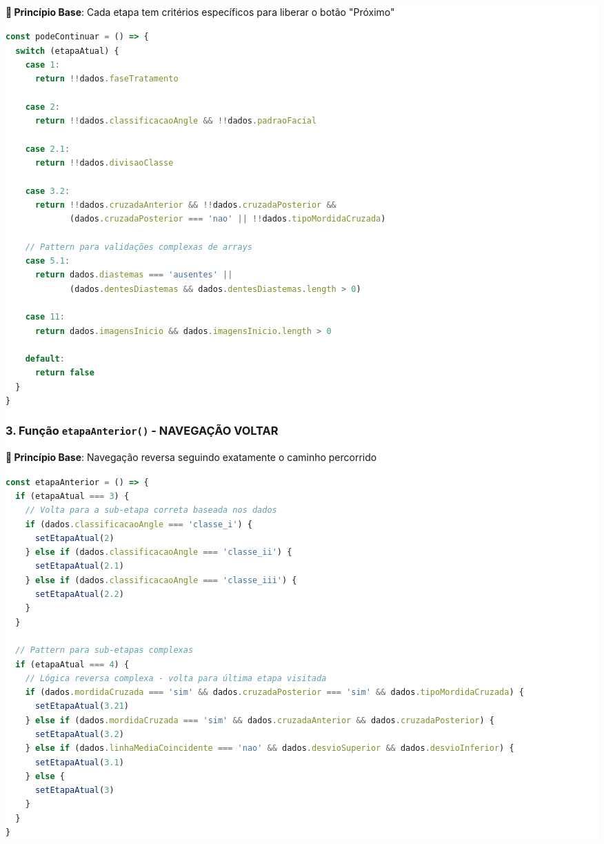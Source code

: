 **🎯 Princípio Base**: Cada etapa tem critérios específicos para liberar o botão "Próximo"

```typescript
const podeContinuar = () => {
  switch (etapaAtual) {
    case 1:
      return !!dados.faseTratamento
      
    case 2:
      return !!dados.classificacaoAngle && !!dados.padraoFacial
      
    case 2.1:
      return !!dados.divisaoClasse
      
    case 3.2:
      return !!dados.cruzadaAnterior && !!dados.cruzadaPosterior &&
             (dados.cruzadaPosterior === 'nao' || !!dados.tipoMordidaCruzada)
      
    // Pattern para validações complexas de arrays
    case 5.1:
      return dados.diastemas === 'ausentes' || 
             (dados.dentesDiastemas && dados.dentesDiastemas.length > 0)
             
    case 11:
      return dados.imagensInicio && dados.imagensInicio.length > 0
      
    default:
      return false
  }
}
```

### **3. Função `etapaAnterior()` - NAVEGAÇÃO VOLTAR**

**🎯 Princípio Base**: Navegação reversa seguindo exatamente o caminho percorrido

```typescript
const etapaAnterior = () => {
  if (etapaAtual === 3) {
    // Volta para a sub-etapa correta baseada nos dados
    if (dados.classificacaoAngle === 'classe_i') {
      setEtapaAtual(2)
    } else if (dados.classificacaoAngle === 'classe_ii') {
      setEtapaAtual(2.1)
    } else if (dados.classificacaoAngle === 'classe_iii') {
      setEtapaAtual(2.2)
    }
  }
  
  // Pattern para sub-etapas complexas
  if (etapaAtual === 4) {
    // Lógica reversa complexa - volta para última etapa visitada
    if (dados.mordidaCruzada === 'sim' && dados.cruzadaPosterior === 'sim' && dados.tipoMordidaCruzada) {
      setEtapaAtual(3.21)
    } else if (dados.mordidaCruzada === 'sim' && dados.cruzadaAnterior && dados.cruzadaPosterior) {
      setEtapaAtual(3.2)
    } else if (dados.linhaMediaCoincidente === 'nao' && dados.desvioSuperior && dados.desvioInferior) {
      setEtapaAtual(3.1)
    } else {
      setEtapaAtual(3)
    }
  }
}
```